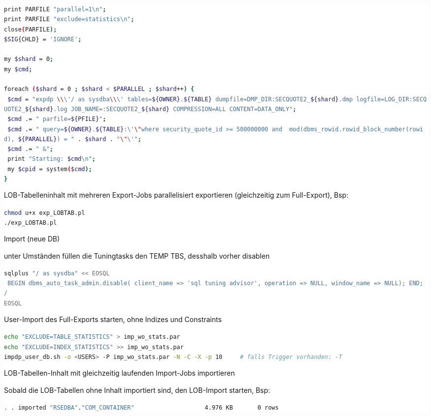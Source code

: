 ```bash
print PARFILE "parallel=1\n";
print PARFILE "exclude=statistics\n";
close(PARFILE);
$SIG{CHLD} = 'IGNORE';

my $shard = 0;
my $cmd;

foreach ($shard = 0 ; $shard < $PARALLEL ; $shard++) {
 $cmd = "expdp \\\'/ as sysdba\\\' tables=${OWNER}.${TABLE} dumpfile=DMP_DIR:SECQUOTE2_${shard}.dmp logfile=LOG_DIR:SECQUOTE2_${shard}.log JOB_NAME=:SECQUOTE2_${shard} COMPRESSION=ALL CONTENT=DATA_ONLY"; 
 $cmd .= " parfile=${PFILE}";
 $cmd .= " query=${OWNER}.${TABLE}:\'\"where security_quote_id >= 500000000 and  mod(dbms_rowid.rowid_block_number(rowid), ${PARALLEL}) = " . $shard . "\"\'"; 
 $cmd .= " &";
 print "Starting: $cmd\n";
 my $cpid = system($cmd);
}
```

LOB-Tabelleninhalt mit mehreren Export-Jobs parallelisiert exportieren (gleichzeitig zum Full-Export), Bsp:

```bash
chmod u+x exp_LOBTAB.pl
./exp_LOBTAB.pl
```

Import (neue DB)

unter Umständen füllen die Tuningtasks den TEMP TBS, desshalb vorher disablen

```bash
sqlplus "/ as sysdba" << EOSQL
 BEGIN dbms_auto_task_admin.disable( client_name => 'sql tuning advisor', operation => NULL, window_name => NULL); END;
/
EOSQL
```

User-Import des Full-Exports starten, ohne Indizes und Constraints

```bash
echo "EXCLUDE=TABLE_STATISTICS" > imp_wo_stats.par
echo "EXCLUDE=INDEX_STATISTICS" >> imp_wo_stats.par
impdp_user_db.sh -o <USERS> -P imp_wo_stats.par -N -C -X -p 10     # falls Trigger vorhanden: -T
```

LOB-Tabellen-Inhalt mit gleichzeitig laufenden Import-Jobs importieren

Sobald die LOB-Tabellen ohne Inhalt importiert sind, den LOB-Import starten, Bsp:

```bash
. . imported "RSEDBA"."COM_CONTAINER"                    4.976 KB       0 rows
```
